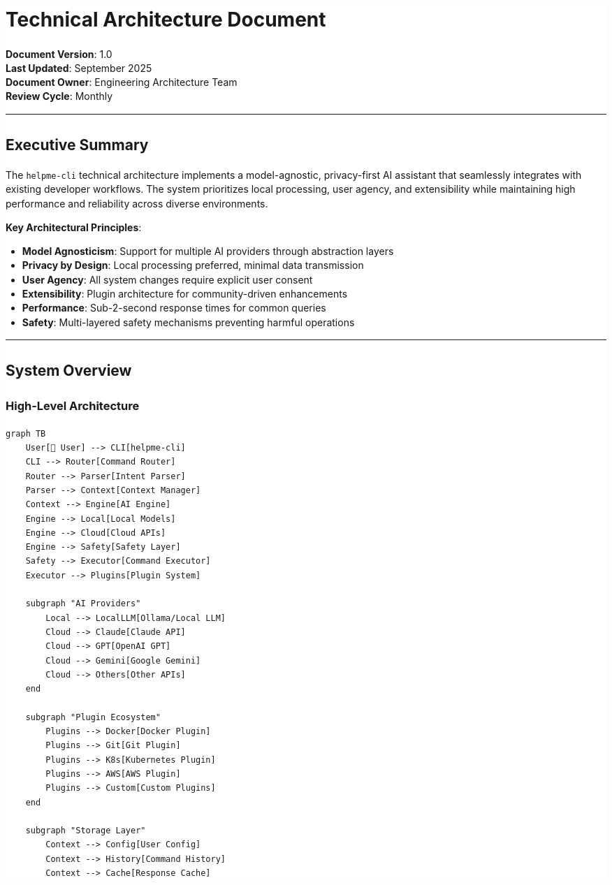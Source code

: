 # Technical Architecture Document

**Document Version**: 1.0  
**Last Updated**: September 2025  
**Document Owner**: Engineering Architecture Team  
**Review Cycle**: Monthly

---

## Executive Summary

The `helpme-cli` technical architecture implements a model-agnostic, privacy-first AI assistant that seamlessly integrates with existing developer workflows. The system prioritizes local processing, user agency, and extensibility while maintaining high performance and reliability across diverse environments.

**Key Architectural Principles**:
- **Model Agnosticism**: Support for multiple AI providers through abstraction layers
- **Privacy by Design**: Local processing preferred, minimal data transmission
- **User Agency**: All system changes require explicit user consent  
- **Extensibility**: Plugin architecture for community-driven enhancements
- **Performance**: Sub-2-second response times for common queries
- **Safety**: Multi-layered safety mechanisms preventing harmful operations

---

## System Overview

### High-Level Architecture

```mermaid
graph TB
    User[👤 User] --> CLI[helpme-cli]
    CLI --> Router[Command Router]
    Router --> Parser[Intent Parser]
    Parser --> Context[Context Manager]
    Context --> Engine[AI Engine]
    Engine --> Local[Local Models]
    Engine --> Cloud[Cloud APIs]
    Engine --> Safety[Safety Layer]
    Safety --> Executor[Command Executor]
    Executor --> Plugins[Plugin System]
    
    subgraph "AI Providers"
        Local --> LocalLLM[Ollama/Local LLM]
        Cloud --> Claude[Claude API]
        Cloud --> GPT[OpenAI GPT]
        Cloud --> Gemini[Google Gemini]
        Cloud --> Others[Other APIs]
    end
    
    subgraph "Plugin Ecosystem"
        Plugins --> Docker[Docker Plugin]
        Plugins --> Git[Git Plugin]
        Plugins --> K8s[Kubernetes Plugin]
        Plugins --> AWS[AWS Plugin]
        Plugins --> Custom[Custom Plugins]
    end
    
    subgraph "Storage Layer"
        Context --> Config[User Config]
        Context --> History[Command History]
        Context --> Cache[Response Cache]
```